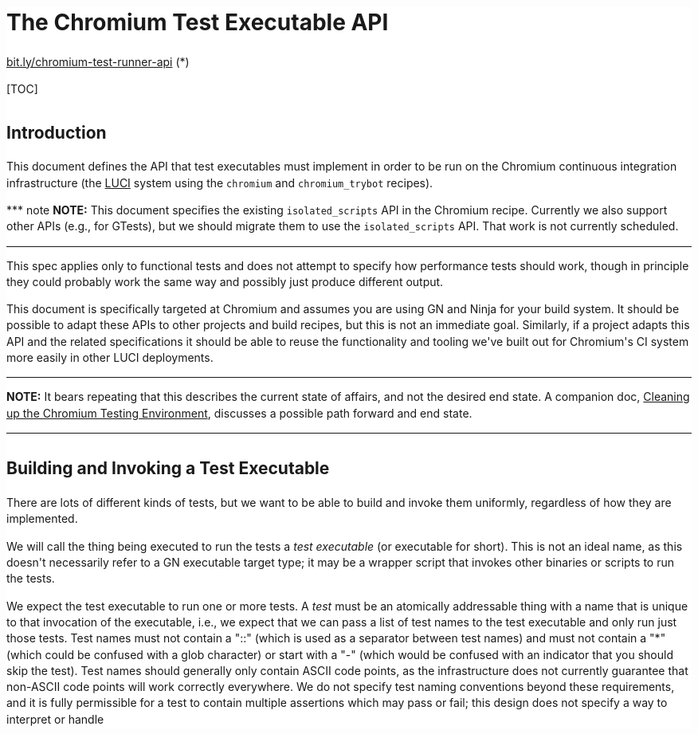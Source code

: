 # The Chromium Test Executable API

[bit.ly/chromium-test-runner-api][1] (*)


[TOC]

## Introduction

This document defines the API that test executables must implement in order to
be run on the Chromium continuous integration infrastructure (the
[LUCI][2]
system using the `chromium` and `chromium_trybot` recipes).

*** note
**NOTE:** This document specifies the existing `isolated_scripts` API in the
Chromium recipe. Currently we also support other APIs (e.g., for
GTests), but we should migrate them to use the `isolated_scripts` API.
That work is not currently scheduled.
***

This spec applies only to functional tests and does not attempt to
specify how performance tests should work, though in principle they
could probably work the same way and possibly just produce different
output.

This document is specifically targeted at Chromium and assumes you are
using GN and Ninja for your build system. It should be possible to adapt
these APIs to other projects and build recipes, but this is not an
immediate goal. Similarly, if a project adapts this API and the related
specifications it should be able to reuse the functionality and tooling
we've built out for Chromium's CI system more easily in other LUCI
deployments.

***
**NOTE:** It bears repeating that this describes the current state of
affairs, and not the desired end state. A companion doc,
[Cleaning up the Chromium Testing Environment][3],
discusses a possible path forward and end state.
***

## Building and Invoking a Test Executable

There are lots of different kinds of tests, but we want to be able to
build and invoke them uniformly, regardless of how they are implemented.

We will call the thing being executed to run the tests a _test
executable_ (or executable for short). This is not an ideal name, as
this doesn't necessarily refer to a GN executable target type; it may be
a wrapper script that invokes other binaries or scripts to run the
tests.

We expect the test executable to run one or more tests. A _test_ must be
an atomically addressable thing with a name that is unique to that
invocation of the executable, i.e., we expect that we can pass a list of
test names to the test executable and only run just those tests. Test
names must not contain a "::" (which is used as a separator between test
names) and must not contain a "*" (which could be confused with a glob
character) or start with a "-" (which would be confused with an
indicator that you should skip the test). Test names should generally
only contain ASCII code points, as the infrastructure does not currently
guarantee that non-ASCII code points will work correctly everywhere. We
do not specify test naming conventions beyond these requirements, and it
is fully permissible for a test to contain multiple assertions which may
pass or fail; this design does not specify a way to interpret or handle

[1]: https://bit.ly/chromium-test-runner-api
[2]: https://chromium.googlesource.com/infra/infra/+/master/doc/users/services/about_luci.md
[3]: https://docs.google.com/document/d/1MwnIx8kavuLSpZo3JmL9T7nkjTz1rpaJA4Vdj_9cRYw/edit?usp=sharing
[4]: ../../testing/buildbot/test_suites.pyl
[5]: ../../testing/buildbot/gn_isolate_map.pyl
[6]: ../../testing/buildbot/test_suite_exceptions.pyl
[7]: ../../testing/buildbot/waterfalls.pyl
[8]: ../../testing/buildbot/README.md
[9]: https://bit.ly/chromium-test-list-format
[10]: ../../tools/mb/docs/user_guide.md
[11]: ../../tools/mb/docs/design_spec.md
[12]: https://goto.google.com/chops-tada
[13]: https://bit.ly/chromium-test-artifacts
[14]: https://bit.ly/chromium-test-list-format
[15]: https://bit.ly/chromium-build-naming